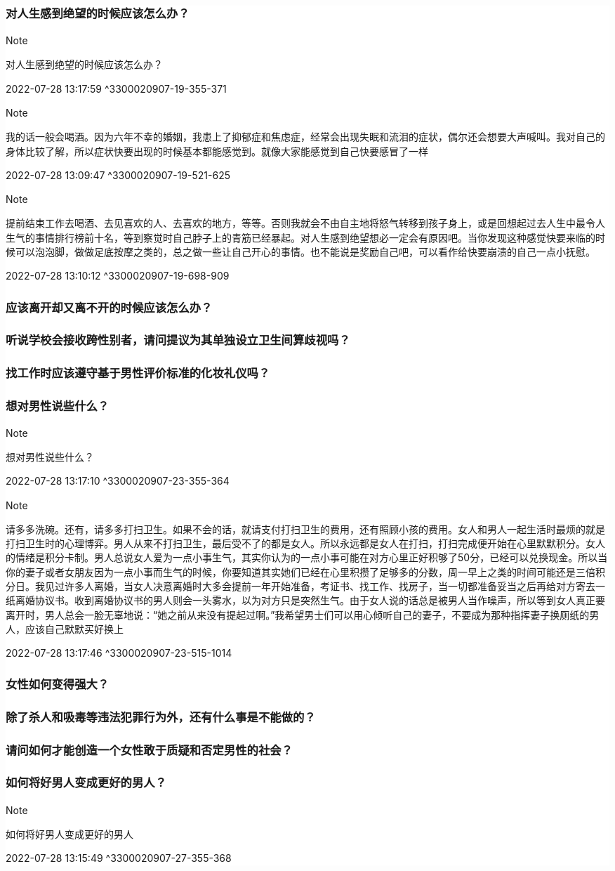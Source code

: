 ### 对人生感到绝望的时候应该怎么办？

> [!NOTE] 
> 对人生感到绝望的时候应该怎么办？
> 
> 2022-07-28 13:17:59 ^3300020907-19-355-371

> [!NOTE] 
> 我的话一般会喝酒。因为六年不幸的婚姻，我患上了抑郁症和焦虑症，经常会出现失眠和流泪的症状，偶尔还会想要大声喊叫。我对自己的身体比较了解，所以症状快要出现的时候基本都能感觉到。就像大家能感觉到自己快要感冒了一样
> 
> 2022-07-28 13:09:47 ^3300020907-19-521-625

> [!NOTE] 
> 提前结束工作去喝酒、去见喜欢的人、去喜欢的地方，等等。否则我就会不由自主地将怒气转移到孩子身上，或是回想起过去人生中最令人生气的事情排行榜前十名，等到察觉时自己脖子上的青筋已经暴起。对人生感到绝望想必一定会有原因吧。当你发现这种感觉快要来临的时候可以泡泡脚，做做足底按摩之类的，总之做一些让自己开心的事情。也不能说是奖励自己吧，可以看作给快要崩溃的自己一点小抚慰。
> 
> 2022-07-28 13:10:12 ^3300020907-19-698-909

### 应该离开却又离不开的时候应该怎么办？

### 听说学校会接收跨性别者，请问提议为其单独设立卫生间算歧视吗？

### 找工作时应该遵守基于男性评价标准的化妆礼仪吗？

### 想对男性说些什么？

> [!NOTE] 
> 想对男性说些什么？
> 
> 2022-07-28 13:17:10 ^3300020907-23-355-364

> [!NOTE] 
> 请多多洗碗。还有，请多多打扫卫生。如果不会的话，就请支付打扫卫生的费用，还有照顾小孩的费用。女人和男人一起生活时最烦的就是打扫卫生时的心理博弈。男人从来不打扫卫生，最后受不了的都是女人。所以永远都是女人在打扫，打扫完成便开始在心里默默积分。女人的情绪是积分卡制。男人总说女人爱为一点小事生气，其实你认为的一点小事可能在对方心里正好积够了50分，已经可以兑换现金。所以当你的妻子或者女朋友因为一点小事而生气的时候，你要知道其实她们已经在心里积攒了足够多的分数，周一早上之类的时间可能还是三倍积分日。我见过许多人离婚，当女人决意离婚时大多会提前一年开始准备，考证书、找工作、找房子，当一切都准备妥当之后再给对方寄去一纸离婚协议书。收到离婚协议书的男人则会一头雾水，以为对方只是突然生气。由于女人说的话总是被男人当作噪声，所以等到女人真正要离开时，男人总会一脸无辜地说：“她之前从来没有提起过啊。”我希望男士们可以用心倾听自己的妻子，不要成为那种指挥妻子换厕纸的男人，应该自己默默买好换上
> 
> 2022-07-28 13:17:46 ^3300020907-23-515-1014

### 女性如何变得强大？

### 除了杀人和吸毒等违法犯罪行为外，还有什么事是不能做的？

### 请问如何才能创造一个女性敢于质疑和否定男性的社会？

### 如何将好男人变成更好的男人？

> [!NOTE] 
> 如何将好男人变成更好的男人
> 
> 2022-07-28 13:15:49 ^3300020907-27-355-368
